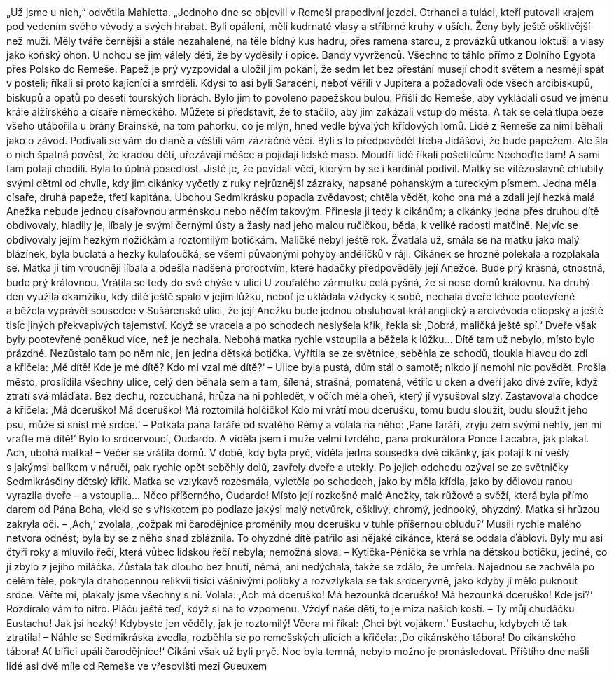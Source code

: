 „Už jsme u nich,“ odvětila Mahietta. „Jednoho dne se objevili v Remeši prapodivní jezdci. Otrhanci a tuláci, kteří putovali krajem pod vedením svého vévody a svých hrabat. Byli opálení, měli kudrnaté vlasy a stříbrné kruhy v uších. Ženy byly ještě oškli­vější než muži. Měly tváře černější a stále nezahalené, na těle bídný kus hadru, přes ramena starou, z provázků utkanou loktuši a vlasy jako koňský ohon. U nohou se jim válely děti, že by vyděsily i opice. Bandy vyvrženců. Všechno to táhlo přímo z Dolního Egypta přes Polsko do Remeše. Papež je prý vyzpovídal a uložil jim pokání, že sedm let bez přestání musejí chodit světem a nesmějí spát v posteli; říkali si proto kajícníci a smrděli. Kdysi to asi byli Saracéni, neboť věřili v Jupitera a požadovali ode všech arcibiskupů, biskupů a opatů po deseti tourských librách. Bylo jim to povoleno papežskou bulou. Přišli do Remeše, aby vykládali osud ve jménu krále alžírského a císaře německého. Můžete si představit, že to stačilo, aby jim zakázali vstup do města. A tak se celá tlupa beze všeho utábořila u brány Brainské, na tom pahorku, co je mlýn, hned vedle bývalých křídových lomů. Lidé z Remeše za nimi běhali jako o závod. Podívali se vám do dlaně a věštili vám zázračné věci. Byli s to předpovědět třeba Jidášovi, že bude papežem. Ale šla o nich špatná pověst, že kradou děti, uřezávají měšce a pojídají lidské maso. Moudří lidé říkali pošetilcům: Nechoďte tam! A sami tam potají chodili. Byla to úplná posedlost. Jisté je, že povídali věci, kterým by se i kardinál podivil. Matky se vítězoslavně chlubily svými dětmi od chvíle, kdy jim cikánky vyčetly z ruky nejrůznější zázraky, napsané pohanským a tureckým písmem. Jedna měla císaře, druhá papeže, třetí kapitána. Ubohou Sedmikrásku popadla zvědavost; chtěla vědět, koho ona má a zdali její hezká malá Anežka nebude jednou císařovnou arménskou nebo něčím takovým. Přinesla ji tedy k cikánům; a cikánky jedna přes druhou dítě obdivovaly, hladily je, líbaly je svými černými ústy a žasly nad jeho malou ručičkou, běda, k veliké radosti matčině. Nejvíc se obdivovaly jejím hezkým nožičkám a roztomilým botičkám. Maličké nebyl ještě rok. Žvatlala už, smála se na matku jako malý blázínek, byla buclatá a hezky kulaťoučká, se všemi půvabnými pohyby andělíčků v ráji. Cikánek se hrozně polekala a rozplakala se. Matka ji tím vroucněji líbala a odešla nadšena proroctvím, které hadačky předpověděly její Anežce. Bude prý krásná, ctnostná, bude prý královnou. Vrátila se tedy do své chýše v ulici U zoufalého zármutku celá pyšná, že si nese domů královnu. Na druhý den využila okamžiku, kdy dítě ještě spalo v jejím lůžku, neboť je ukládala vždycky k sobě, nechala dveře lehce pootevřené a běžela vyprávět sousedce v Sušárenské ulici, že její Anežku bude jednou obsluhovat král anglický a arcivévoda etiopský a ještě tisíc jiných překvapivých tajemství. Když se vracela a po schodech neslyšela křik, řekla si: ‚Dobrá, maličká ještě spí.‘ Dveře však byly pootevřené poněkud více, než je nechala. Nebohá matka rychle vstoupila a běžela k lůžku… Dítě tam už nebylo, místo bylo prázdné. Nezůstalo tam po něm nic, jen jedna dětská botička. Vyřítila se ze světnice, seběhla ze schodů, tloukla hlavou do zdi a křičela: ‚Mé dítě! Kde je mé dítě? Kdo mi vzal mé dítě?‘ – Ulice byla pustá, dům stál o samotě; nikdo jí nemohl nic povědět. Prošla město, proslídila všechny ulice, celý den běhala sem a tam, šílená, strašná, pomatená, větříc u oken a dveří jako divé zvíře, když ztratí svá mláďata. Bez dechu, rozcuchaná, hrůza na ni pohledět, v očích měla oheň, který jí vysušoval slzy. Zastavovala chodce a křičela: ‚Má dceruško! Má dceruško! Má roztomilá holčičko! Kdo mi vrátí mou dcerušku, tomu budu sloužit, budu sloužit jeho psu, může si sníst mé srdce.‘ – Potkala pana faráře od svatého Rémy a volala na něho: ‚Pane faráři, zryju zem svými nehty, jen mi vraťte mé dítě!‘ Bylo to srdcervoucí, Oudardo. A viděla jsem i muže velmi tvrdého, pana prokurátora Ponce Lacabra, jak plakal. Ach, ubohá matka! – Večer se vrátila domů. V době, kdy byla pryč, viděla jedna sousedka dvě cikánky, jak potají k ní vešly s jakýmsi balíkem v náručí, pak rychle opět seběhly dolů, zavřely dveře a utekly. Po jejich odchodu ozýval se ze světničky Sedmikrásčiny dětský křik. Matka se vzlykavě rozesmála, vyletěla po schodech, jako by měla křídla, jako by dělovou ranou vyrazila dveře – a vstoupila… Něco příšerného, Oudardo! Místo její rozkošné malé Anežky, tak růžové a svěží, která byla přímo darem od Pána Boha, vlekl se s vřískotem po podlaze jakýsi malý netvůrek, ošklivý, chromý, jednooký, ohyzdný. Matka si hrůzou zakryla oči. – ‚Ach,‘ zvolala, ‚cožpak mi čarodějnice proměnily mou dcerušku v tuhle příšernou obludu?‘ Musili rychle malého netvora odnést; byla by se z něho snad zbláznila. To ohyzdné dítě patřilo asi nějaké cikánce, která se oddala ďáblovi. Byly mu asi čtyři roky a mluvilo řečí, která vůbec lidskou řečí nebyla; nemožná slova. – Kytička-Pěnička se vrhla na dětskou botičku, jediné, co jí zbylo z jejího miláčka. Zůstala tak dlouho bez hnutí, němá, ani nedýchala, takže se zdálo, že umřela. Najednou se zachvěla po celém těle, pokryla drahocennou relikvii tisíci vášnivými polibky a rozvzlykala se tak srdceryvně, jako kdyby jí mělo puknout srdce. Věřte mi, plakaly jsme všechny s ní. Volala: ‚Ach má dceruško! Má hezounká dceruško! Má hezounká dceruško! Kde jsi?‘ Rozdíralo vám to nitro. Pláču ještě teď, když si na to vzpomenu. Vždyť naše děti, to je míza našich kostí. – Ty můj chudáčku Eustachu! Jak jsi hezký! Kdybyste jen věděly, jak je roztomilý! Včera mi říkal: ‚Chci být vojákem.‘ Eustachu, kdybych tě tak ztratila! – Náhle se Sedmikráska zvedla, rozběhla se po remešských ulicích a křičela: ‚Do cikánského tábora! Do cikánského tábora! Ať biřici upálí čarodějnice!‘ Cikáni však už byli pryč. Noc byla temná, nebylo možno je pronásledovat. Příštího dne našli lidé asi dvě míle od Remeše ve vřesovišti mezi Gueuxem
